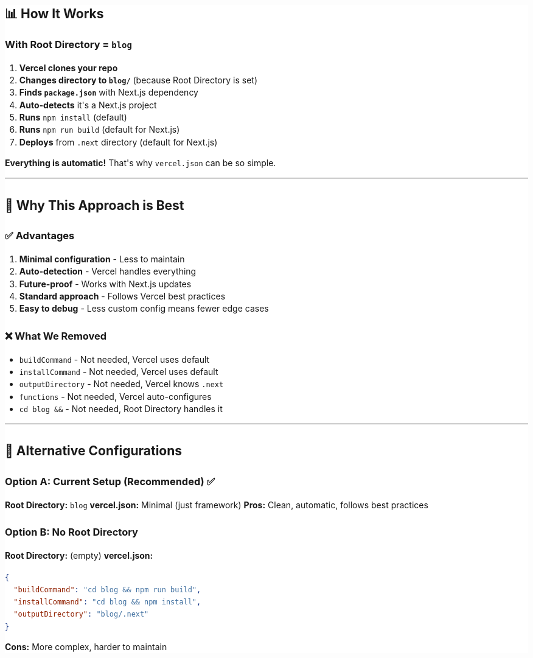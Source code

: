 
## 📊 How It Works

### With Root Directory = `blog`

1. **Vercel clones your repo**
2. **Changes directory to `blog/`** (because Root Directory is set)
3. **Finds `package.json`** with Next.js dependency
4. **Auto-detects** it's a Next.js project
5. **Runs** `npm install` (default)
6. **Runs** `npm run build` (default for Next.js)
7. **Deploys** from `.next` directory (default for Next.js)

**Everything is automatic!** That's why `vercel.json` can be so simple.

---

## 🎯 Why This Approach is Best

### ✅ Advantages
1. **Minimal configuration** - Less to maintain
2. **Auto-detection** - Vercel handles everything
3. **Future-proof** - Works with Next.js updates
4. **Standard approach** - Follows Vercel best practices
5. **Easy to debug** - Less custom config means fewer edge cases

### ❌ What We Removed
- `buildCommand` - Not needed, Vercel uses default
- `installCommand` - Not needed, Vercel uses default
- `outputDirectory` - Not needed, Vercel knows `.next`
- `functions` - Not needed, Vercel auto-configures
- `cd blog &&` - Not needed, Root Directory handles it

---

## 🔧 Alternative Configurations

### Option A: Current Setup (Recommended) ✅
**Root Directory:** `blog`
**vercel.json:** Minimal (just framework)
**Pros:** Clean, automatic, follows best practices

### Option B: No Root Directory
**Root Directory:** (empty)
**vercel.json:**
```json
{
  "buildCommand": "cd blog && npm run build",
  "installCommand": "cd blog && npm install",
  "outputDirectory": "blog/.next"
}
```
**Cons:** More complex, harder to maintain
